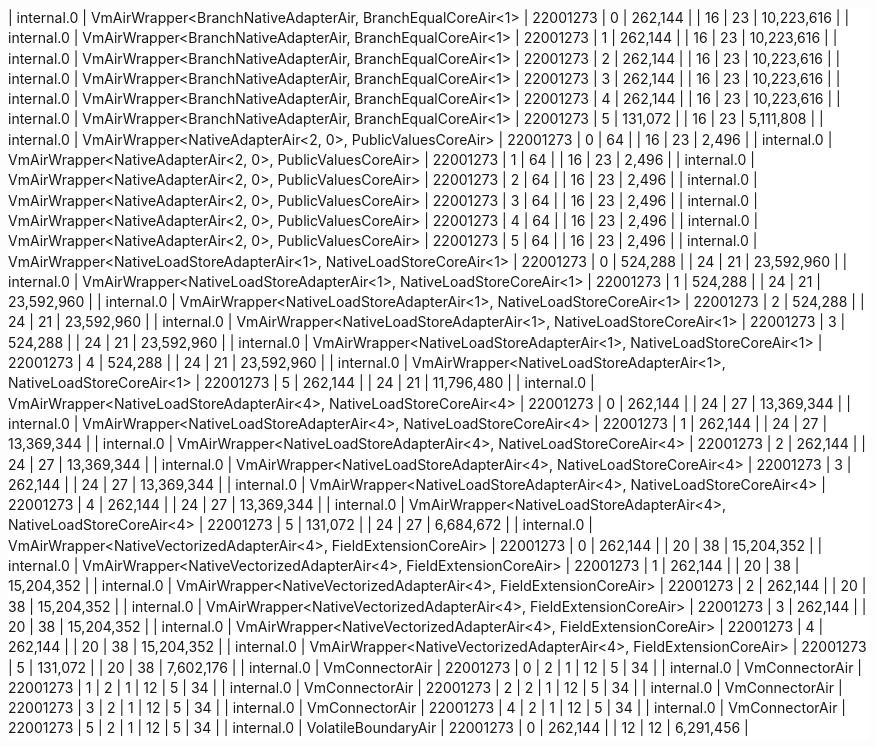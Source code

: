| internal.0 | VmAirWrapper<BranchNativeAdapterAir, BranchEqualCoreAir<1> | 22001273 | 0 | 262,144 |  | 16 | 23 | 10,223,616 | 
| internal.0 | VmAirWrapper<BranchNativeAdapterAir, BranchEqualCoreAir<1> | 22001273 | 1 | 262,144 |  | 16 | 23 | 10,223,616 | 
| internal.0 | VmAirWrapper<BranchNativeAdapterAir, BranchEqualCoreAir<1> | 22001273 | 2 | 262,144 |  | 16 | 23 | 10,223,616 | 
| internal.0 | VmAirWrapper<BranchNativeAdapterAir, BranchEqualCoreAir<1> | 22001273 | 3 | 262,144 |  | 16 | 23 | 10,223,616 | 
| internal.0 | VmAirWrapper<BranchNativeAdapterAir, BranchEqualCoreAir<1> | 22001273 | 4 | 262,144 |  | 16 | 23 | 10,223,616 | 
| internal.0 | VmAirWrapper<BranchNativeAdapterAir, BranchEqualCoreAir<1> | 22001273 | 5 | 131,072 |  | 16 | 23 | 5,111,808 | 
| internal.0 | VmAirWrapper<NativeAdapterAir<2, 0>, PublicValuesCoreAir> | 22001273 | 0 | 64 |  | 16 | 23 | 2,496 | 
| internal.0 | VmAirWrapper<NativeAdapterAir<2, 0>, PublicValuesCoreAir> | 22001273 | 1 | 64 |  | 16 | 23 | 2,496 | 
| internal.0 | VmAirWrapper<NativeAdapterAir<2, 0>, PublicValuesCoreAir> | 22001273 | 2 | 64 |  | 16 | 23 | 2,496 | 
| internal.0 | VmAirWrapper<NativeAdapterAir<2, 0>, PublicValuesCoreAir> | 22001273 | 3 | 64 |  | 16 | 23 | 2,496 | 
| internal.0 | VmAirWrapper<NativeAdapterAir<2, 0>, PublicValuesCoreAir> | 22001273 | 4 | 64 |  | 16 | 23 | 2,496 | 
| internal.0 | VmAirWrapper<NativeAdapterAir<2, 0>, PublicValuesCoreAir> | 22001273 | 5 | 64 |  | 16 | 23 | 2,496 | 
| internal.0 | VmAirWrapper<NativeLoadStoreAdapterAir<1>, NativeLoadStoreCoreAir<1> | 22001273 | 0 | 524,288 |  | 24 | 21 | 23,592,960 | 
| internal.0 | VmAirWrapper<NativeLoadStoreAdapterAir<1>, NativeLoadStoreCoreAir<1> | 22001273 | 1 | 524,288 |  | 24 | 21 | 23,592,960 | 
| internal.0 | VmAirWrapper<NativeLoadStoreAdapterAir<1>, NativeLoadStoreCoreAir<1> | 22001273 | 2 | 524,288 |  | 24 | 21 | 23,592,960 | 
| internal.0 | VmAirWrapper<NativeLoadStoreAdapterAir<1>, NativeLoadStoreCoreAir<1> | 22001273 | 3 | 524,288 |  | 24 | 21 | 23,592,960 | 
| internal.0 | VmAirWrapper<NativeLoadStoreAdapterAir<1>, NativeLoadStoreCoreAir<1> | 22001273 | 4 | 524,288 |  | 24 | 21 | 23,592,960 | 
| internal.0 | VmAirWrapper<NativeLoadStoreAdapterAir<1>, NativeLoadStoreCoreAir<1> | 22001273 | 5 | 262,144 |  | 24 | 21 | 11,796,480 | 
| internal.0 | VmAirWrapper<NativeLoadStoreAdapterAir<4>, NativeLoadStoreCoreAir<4> | 22001273 | 0 | 262,144 |  | 24 | 27 | 13,369,344 | 
| internal.0 | VmAirWrapper<NativeLoadStoreAdapterAir<4>, NativeLoadStoreCoreAir<4> | 22001273 | 1 | 262,144 |  | 24 | 27 | 13,369,344 | 
| internal.0 | VmAirWrapper<NativeLoadStoreAdapterAir<4>, NativeLoadStoreCoreAir<4> | 22001273 | 2 | 262,144 |  | 24 | 27 | 13,369,344 | 
| internal.0 | VmAirWrapper<NativeLoadStoreAdapterAir<4>, NativeLoadStoreCoreAir<4> | 22001273 | 3 | 262,144 |  | 24 | 27 | 13,369,344 | 
| internal.0 | VmAirWrapper<NativeLoadStoreAdapterAir<4>, NativeLoadStoreCoreAir<4> | 22001273 | 4 | 262,144 |  | 24 | 27 | 13,369,344 | 
| internal.0 | VmAirWrapper<NativeLoadStoreAdapterAir<4>, NativeLoadStoreCoreAir<4> | 22001273 | 5 | 131,072 |  | 24 | 27 | 6,684,672 | 
| internal.0 | VmAirWrapper<NativeVectorizedAdapterAir<4>, FieldExtensionCoreAir> | 22001273 | 0 | 262,144 |  | 20 | 38 | 15,204,352 | 
| internal.0 | VmAirWrapper<NativeVectorizedAdapterAir<4>, FieldExtensionCoreAir> | 22001273 | 1 | 262,144 |  | 20 | 38 | 15,204,352 | 
| internal.0 | VmAirWrapper<NativeVectorizedAdapterAir<4>, FieldExtensionCoreAir> | 22001273 | 2 | 262,144 |  | 20 | 38 | 15,204,352 | 
| internal.0 | VmAirWrapper<NativeVectorizedAdapterAir<4>, FieldExtensionCoreAir> | 22001273 | 3 | 262,144 |  | 20 | 38 | 15,204,352 | 
| internal.0 | VmAirWrapper<NativeVectorizedAdapterAir<4>, FieldExtensionCoreAir> | 22001273 | 4 | 262,144 |  | 20 | 38 | 15,204,352 | 
| internal.0 | VmAirWrapper<NativeVectorizedAdapterAir<4>, FieldExtensionCoreAir> | 22001273 | 5 | 131,072 |  | 20 | 38 | 7,602,176 | 
| internal.0 | VmConnectorAir | 22001273 | 0 | 2 | 1 | 12 | 5 | 34 | 
| internal.0 | VmConnectorAir | 22001273 | 1 | 2 | 1 | 12 | 5 | 34 | 
| internal.0 | VmConnectorAir | 22001273 | 2 | 2 | 1 | 12 | 5 | 34 | 
| internal.0 | VmConnectorAir | 22001273 | 3 | 2 | 1 | 12 | 5 | 34 | 
| internal.0 | VmConnectorAir | 22001273 | 4 | 2 | 1 | 12 | 5 | 34 | 
| internal.0 | VmConnectorAir | 22001273 | 5 | 2 | 1 | 12 | 5 | 34 | 
| internal.0 | VolatileBoundaryAir | 22001273 | 0 | 262,144 |  | 12 | 12 | 6,291,456 | 